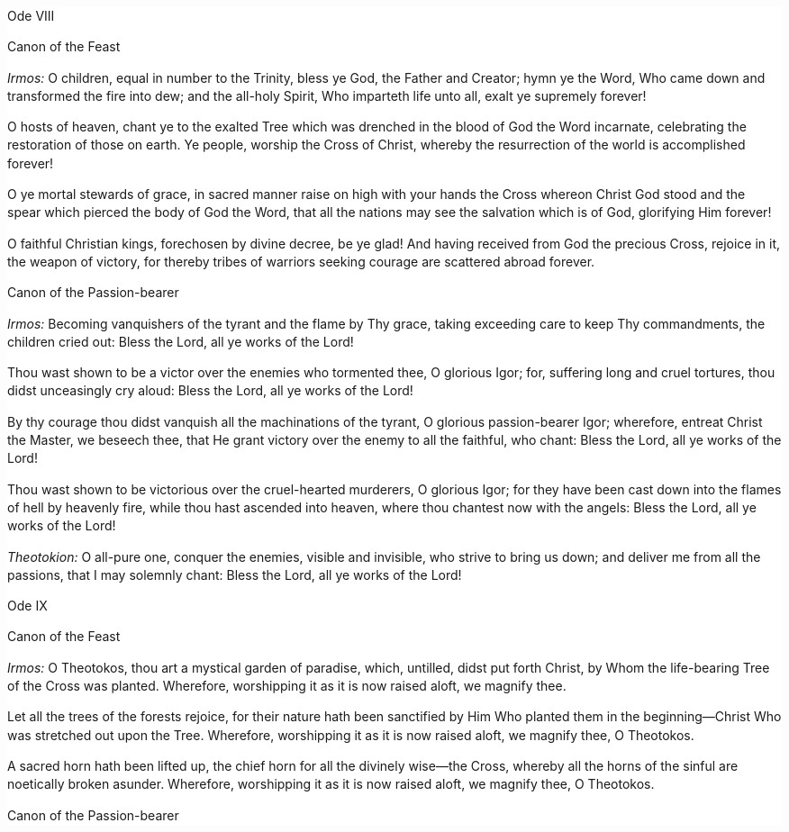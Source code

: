 Ode VIII

Canon of the Feast

*Irmos:* O children, equal in number to the Trinity, bless ye God, the Father and Creator; hymn ye the Word, Who came down and transformed the fire into dew; and the all-holy Spirit, Who imparteth life unto all, exalt ye supremely forever!

O hosts of heaven, chant ye to the exalted Tree which was drenched in the blood of God the Word incarnate, celebrating the restoration of those on earth. Ye people, worship the Cross of Christ, whereby the resurrection of the world is accomplished forever!

O ye mortal stewards of grace, in sacred manner raise on high with your hands the Cross whereon Christ God stood and the spear which pierced the body of God the Word, that all the nations may see the salvation which is of God, glorifying Him forever!

O faithful Christian kings, forechosen by divine decree, be ye glad! And having received from God the precious Cross, rejoice in it, the weapon of victory, for thereby tribes of warriors seeking courage are scattered abroad forever.

Canon of the Passion-bearer

*Irmos:* Becoming vanquishers of the tyrant and the flame by Thy grace, taking exceeding care to keep Thy commandments, the children cried out: Bless the Lord, all ye works of the Lord!

Thou wast shown to be a victor over the enemies who tormented thee, O glorious Igor; for, suffering long and cruel tortures, thou didst unceasingly cry aloud: Bless the Lord, all ye works of the Lord!

By thy courage thou didst vanquish all the machinations of the tyrant, O glorious passion-bearer Igor; wherefore, entreat Christ the Master, we beseech thee, that He grant victory over the enemy to all the faithful, who chant: Bless the Lord, all ye works of the Lord!

Thou wast shown to be victorious over the cruel-hearted murderers, O glorious Igor; for they have been cast down into the flames of hell by heavenly fire, while thou hast ascended into heaven, where thou chantest now with the angels: Bless the Lord, all ye works of the Lord!

*Theotokion:* O all-pure one, conquer the enemies, visible and invisible, who strive to bring us down; and deliver me from all the passions, that I may solemnly chant: Bless the Lord, all ye works of the Lord!

Ode IX

Canon of the Feast

*Irmos:* O Theotokos, thou art a mystical garden of paradise, which, untilled, didst put forth Christ, by Whom the life-bearing Tree of the Cross was planted. Wherefore, worshipping it as it is now raised aloft, we magnify thee.

Let all the trees of the forests rejoice, for their nature hath been sanctified by Him Who planted them in the beginning—Christ Who was stretched out upon the Tree. Wherefore, worshipping it as it is now raised aloft, we magnify thee, O Theotokos.

A sacred horn hath been lifted up, the chief horn for all the divinely wise—the Cross, whereby all the horns of the sinful are noetically broken asunder. Wherefore, worshipping it as it is now raised aloft, we magnify thee, O Theotokos.

Canon of the Passion-bearer
